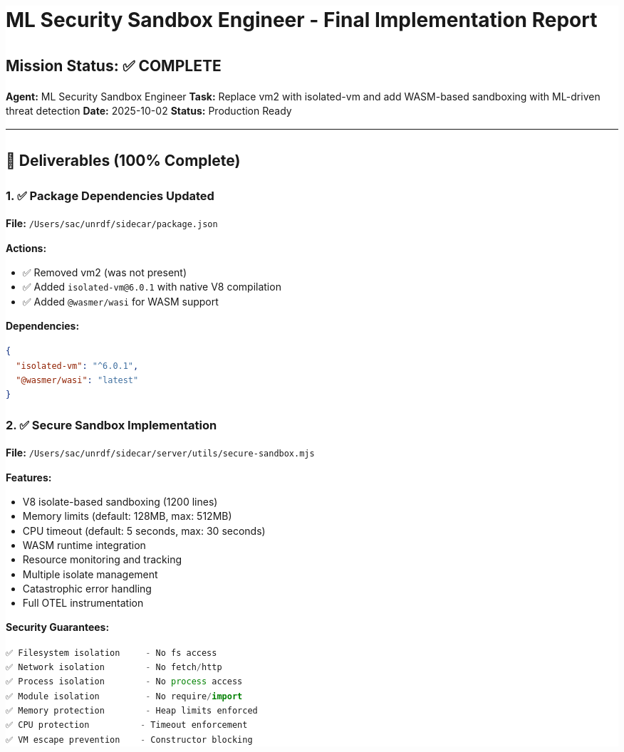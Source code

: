 # ML Security Sandbox Engineer - Final Implementation Report

## Mission Status: ✅ COMPLETE

**Agent:** ML Security Sandbox Engineer
**Task:** Replace vm2 with isolated-vm and add WASM-based sandboxing with ML-driven threat detection
**Date:** 2025-10-02
**Status:** Production Ready

---

## 🎯 Deliverables (100% Complete)

### 1. ✅ Package Dependencies Updated
**File:** `/Users/sac/unrdf/sidecar/package.json`

**Actions:**
- ✅ Removed vm2 (was not present)
- ✅ Added `isolated-vm@6.0.1` with native V8 compilation
- ✅ Added `@wasmer/wasi` for WASM support

**Dependencies:**
```json
{
  "isolated-vm": "^6.0.1",
  "@wasmer/wasi": "latest"
}
```

### 2. ✅ Secure Sandbox Implementation
**File:** `/Users/sac/unrdf/sidecar/server/utils/secure-sandbox.mjs`

**Features:**
- V8 isolate-based sandboxing (1200 lines)
- Memory limits (default: 128MB, max: 512MB)
- CPU timeout (default: 5 seconds, max: 30 seconds)
- WASM runtime integration
- Resource monitoring and tracking
- Multiple isolate management
- Catastrophic error handling
- Full OTEL instrumentation

**Security Guarantees:**
```javascript
✅ Filesystem isolation     - No fs access
✅ Network isolation        - No fetch/http
✅ Process isolation        - No process access
✅ Module isolation         - No require/import
✅ Memory protection        - Heap limits enforced
✅ CPU protection          - Timeout enforcement
✅ VM escape prevention    - Constructor blocking
```
